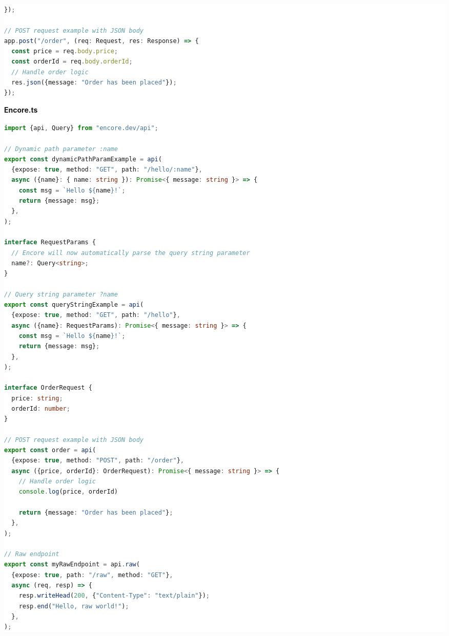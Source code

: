 ```typescript
});

// POST request example with JSON body
app.post("/order", (req: Request, res: Response) => {
  const price = req.body.price;
  const orderId = req.body.orderId;
  // Handle order logic
  res.json({message: "Order has been placed"});
});
```

**Encore.ts**

```typescript
import {api, Query} from "encore.dev/api";

// Dynamic path parameter :name
export const dynamicPathParamExample = api(
  {expose: true, method: "GET", path: "/hello/:name"},
  async ({name}: { name: string }): Promise<{ message: string }> => {
    const msg = `Hello ${name}!`;
    return {message: msg};
  },
);

interface RequestParams {
  // Encore will now automatically parse the query string parameter
  name?: Query<string>;
}

// Query string parameter ?name
export const queryStringExample = api(
  {expose: true, method: "GET", path: "/hello"},
  async ({name}: RequestParams): Promise<{ message: string }> => {
    const msg = `Hello ${name}!`;
    return {message: msg};
  },
);

interface OrderRequest {
  price: string;
  orderId: number;
}

// POST request example with JSON body
export const order = api(
  {expose: true, method: "POST", path: "/order"},
  async ({price, orderId}: OrderRequest): Promise<{ message: string }> => {
    // Handle order logic
    console.log(price, orderId)

    return {message: "Order has been placed"};
  },
);

// Raw endpoint
export const myRawEndpoint = api.raw(
  {expose: true, path: "/raw", method: "GET"},
  async (req, resp) => {
    resp.writeHead(200, {"Content-Type": "text/plain"});
    resp.end("Hello, raw world!");
  },
);
```
